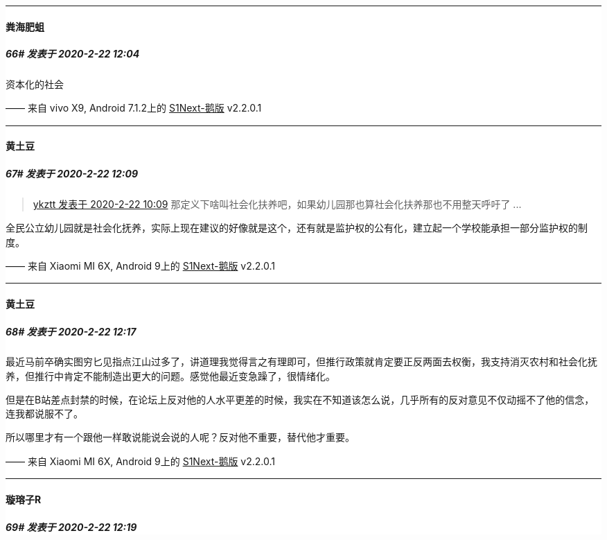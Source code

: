 




-----

####  粪海肥蛆  
##### 66#       发表于 2020-2-22 12:04




资本化的社会

—— 来自 vivo X9, Android 7.1.2上的 [S1Next-鹅版](https://github.com/ykrank/S1-Next/releases) v2.2.0.1







-----

####  黄土豆  
##### 67#       发表于 2020-2-22 12:09



<blockquote><a href="httphttps://bbs.saraba1st.com/2b/forum.php?mod=redirect&amp;goto=findpost&amp;pid=46487907&amp;ptid=1915098" target="_blank">ykztt 发表于 2020-2-22 10:09</a>
那定义下啥叫社会化扶养吧，如果幼儿园那也算社会化扶养那也不用整天呼吁了 ...</blockquote>
全民公立幼儿园就是社会化抚养，实际上现在建议的好像就是这个，还有就是监护权的公有化，建立起一个学校能承担一部分监护权的制度。

—— 来自 Xiaomi MI 6X, Android 9上的 [S1Next-鹅版](https://github.com/ykrank/S1-Next/releases) v2.2.0.1







-----

####  黄土豆  
##### 68#       发表于 2020-2-22 12:17




最近马前卒确实图穷匕见指点江山过多了，讲道理我觉得言之有理即可，但推行政策就肯定要正反两面去权衡，我支持消灭农村和社会化抚养，但推行中肯定不能制造出更大的问题。感觉他最近变急躁了，很情绪化。


但是在B站差点封禁的时候，在论坛上反对他的人水平更差的时候，我实在不知道该怎么说，几乎所有的反对意见不仅动摇不了他的信念，连我都说服不了。

所以哪里才有一个跟他一样敢说能说会说的人呢？反对他不重要，替代他才重要。

—— 来自 Xiaomi MI 6X, Android 9上的 [S1Next-鹅版](https://github.com/ykrank/S1-Next/releases) v2.2.0.1







-----

####  璇瑢子R  
##### 69#       发表于 2020-2-22 12:19
